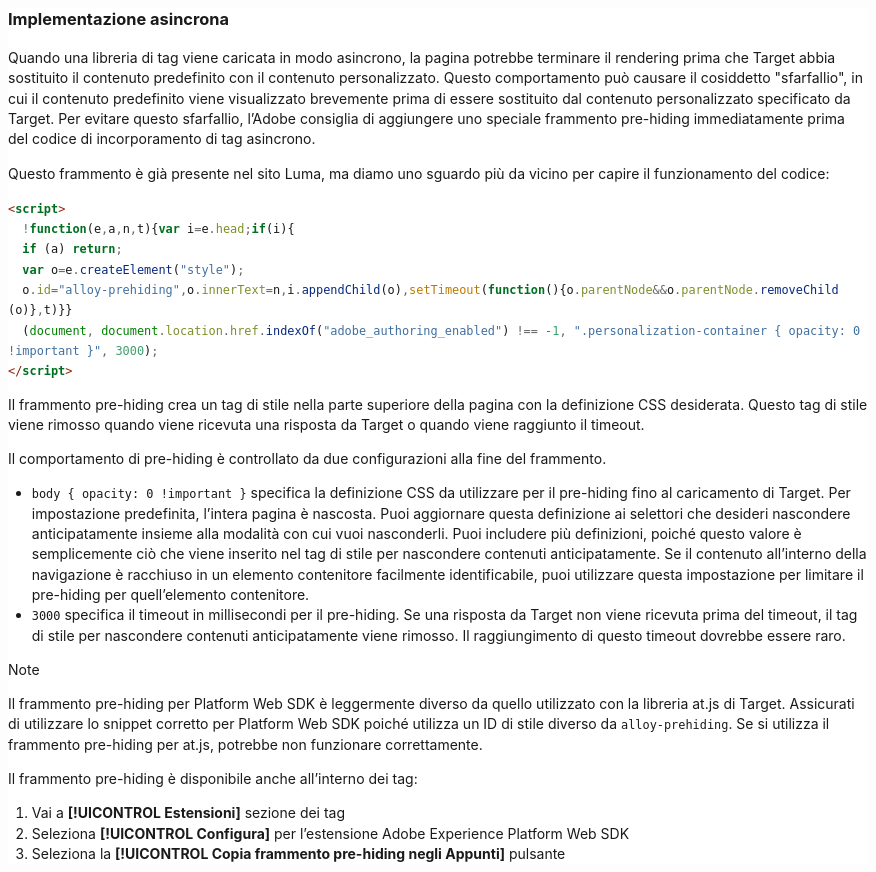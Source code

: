 
### Implementazione asincrona

Quando una libreria di tag viene caricata in modo asincrono, la pagina potrebbe terminare il rendering prima che Target abbia sostituito il contenuto predefinito con il contenuto personalizzato. Questo comportamento può causare il cosiddetto &quot;sfarfallio&quot;, in cui il contenuto predefinito viene visualizzato brevemente prima di essere sostituito dal contenuto personalizzato specificato da Target. Per evitare questo sfarfallio, l’Adobe consiglia di aggiungere uno speciale frammento pre-hiding immediatamente prima del codice di incorporamento di tag asincrono.

Questo frammento è già presente nel sito Luma, ma diamo uno sguardo più da vicino per capire il funzionamento del codice:

```html
<script>
  !function(e,a,n,t){var i=e.head;if(i){
  if (a) return;
  var o=e.createElement("style");
  o.id="alloy-prehiding",o.innerText=n,i.appendChild(o),setTimeout(function(){o.parentNode&&o.parentNode.removeChild(o)},t)}}
  (document, document.location.href.indexOf("adobe_authoring_enabled") !== -1, ".personalization-container { opacity: 0 !important }", 3000);
</script>
```

Il frammento pre-hiding crea un tag di stile nella parte superiore della pagina con la definizione CSS desiderata. Questo tag di stile viene rimosso quando viene ricevuta una risposta da Target o quando viene raggiunto il timeout.

Il comportamento di pre-hiding è controllato da due configurazioni alla fine del frammento.

* `body { opacity: 0 !important }` specifica la definizione CSS da utilizzare per il pre-hiding fino al caricamento di Target. Per impostazione predefinita, l’intera pagina è nascosta. Puoi aggiornare questa definizione ai selettori che desideri nascondere anticipatamente insieme alla modalità con cui vuoi nasconderli. Puoi includere più definizioni, poiché questo valore è semplicemente ciò che viene inserito nel tag di stile per nascondere contenuti anticipatamente. Se il contenuto all’interno della navigazione è racchiuso in un elemento contenitore facilmente identificabile, puoi utilizzare questa impostazione per limitare il pre-hiding per quell’elemento contenitore.
* `3000` specifica il timeout in millisecondi per il pre-hiding. Se una risposta da Target non viene ricevuta prima del timeout, il tag di stile per nascondere contenuti anticipatamente viene rimosso. Il raggiungimento di questo timeout dovrebbe essere raro.

>[!NOTE]
>
>Il frammento pre-hiding per Platform Web SDK è leggermente diverso da quello utilizzato con la libreria at.js di Target. Assicurati di utilizzare lo snippet corretto per Platform Web SDK poiché utilizza un ID di stile diverso da `alloy-prehiding`. Se si utilizza il frammento pre-hiding per at.js, potrebbe non funzionare correttamente.

Il frammento pre-hiding è disponibile anche all’interno dei tag:

1. Vai a **[!UICONTROL Estensioni]** sezione dei tag
1. Seleziona **[!UICONTROL Configura]** per l’estensione Adobe Experience Platform Web SDK
1. Seleziona la **[!UICONTROL Copia frammento pre-hiding negli Appunti]** pulsante
